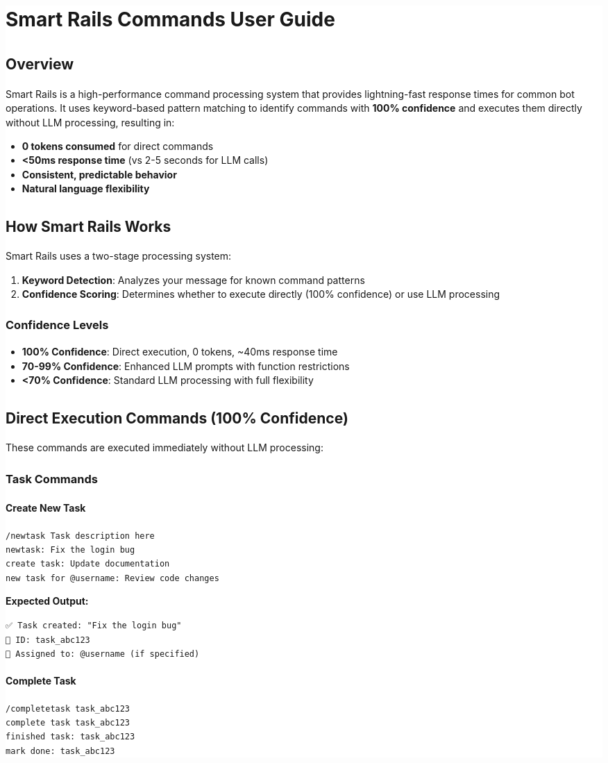 # Smart Rails Commands User Guide

## Overview

Smart Rails is a high-performance command processing system that provides lightning-fast response times for common bot operations. It uses keyword-based pattern matching to identify commands with **100% confidence** and executes them directly without LLM processing, resulting in:

- **0 tokens consumed** for direct commands
- **<50ms response time** (vs 2-5 seconds for LLM calls)
- **Consistent, predictable behavior**
- **Natural language flexibility**

## How Smart Rails Works

Smart Rails uses a two-stage processing system:

1. **Keyword Detection**: Analyzes your message for known command patterns
2. **Confidence Scoring**: Determines whether to execute directly (100% confidence) or use LLM processing

### Confidence Levels

- **100% Confidence**: Direct execution, 0 tokens, ~40ms response time
- **70-99% Confidence**: Enhanced LLM prompts with function restrictions
- **<70% Confidence**: Standard LLM processing with full flexibility

## Direct Execution Commands (100% Confidence)

These commands are executed immediately without LLM processing:

### Task Commands

#### Create New Task
```
/newtask Task description here
newtask: Fix the login bug
create task: Update documentation
new task for @username: Review code changes
```

**Expected Output:**
```
✅ Task created: "Fix the login bug"
📝 ID: task_abc123
👤 Assigned to: @username (if specified)
```

#### Complete Task
```
/completetask task_abc123
complete task task_abc123
finished task: task_abc123
mark done: task_abc123
```
